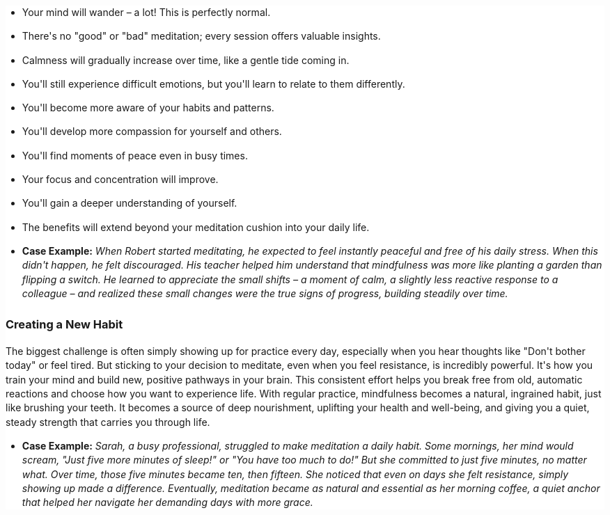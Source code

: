 *   Your mind will wander – a lot! This is perfectly normal.
*   There's no "good" or "bad" meditation; every session offers valuable insights.
*   Calmness will gradually increase over time, like a gentle tide coming in.
*   You'll still experience difficult emotions, but you'll learn to relate to them differently.
*   You'll become more aware of your habits and patterns.
*   You'll develop more compassion for yourself and others.
*   You'll find moments of peace even in busy times.
*   Your focus and concentration will improve.
*   You'll gain a deeper understanding of yourself.
*   The benefits will extend beyond your meditation cushion into your daily life.

*   **Case Example:** *When Robert started meditating, he expected to feel instantly peaceful and free of his daily stress. When this didn't happen, he felt discouraged. His teacher helped him understand that mindfulness was more like planting a garden than flipping a switch. He learned to appreciate the small shifts – a moment of calm, a slightly less reactive response to a colleague – and realized these small changes were the true signs of progress, building steadily over time.*

### Creating a New Habit

The biggest challenge is often simply showing up for practice every day, especially when you hear thoughts like "Don't bother today" or feel tired. But sticking to your decision to meditate, even when you feel resistance, is incredibly powerful. It's how you train your mind and build new, positive pathways in your brain. This consistent effort helps you break free from old, automatic reactions and choose how you want to experience life. With regular practice, mindfulness becomes a natural, ingrained habit, just like brushing your teeth. It becomes a source of deep nourishment, uplifting your health and well-being, and giving you a quiet, steady strength that carries you through life.

*   **Case Example:** *Sarah, a busy professional, struggled to make meditation a daily habit. Some mornings, her mind would scream, "Just five more minutes of sleep!" or "You have too much to do!" But she committed to just five minutes, no matter what. Over time, those five minutes became ten, then fifteen. She noticed that even on days she felt resistance, simply showing up made a difference. Eventually, meditation became as natural and essential as her morning coffee, a quiet anchor that helped her navigate her demanding days with more grace.*